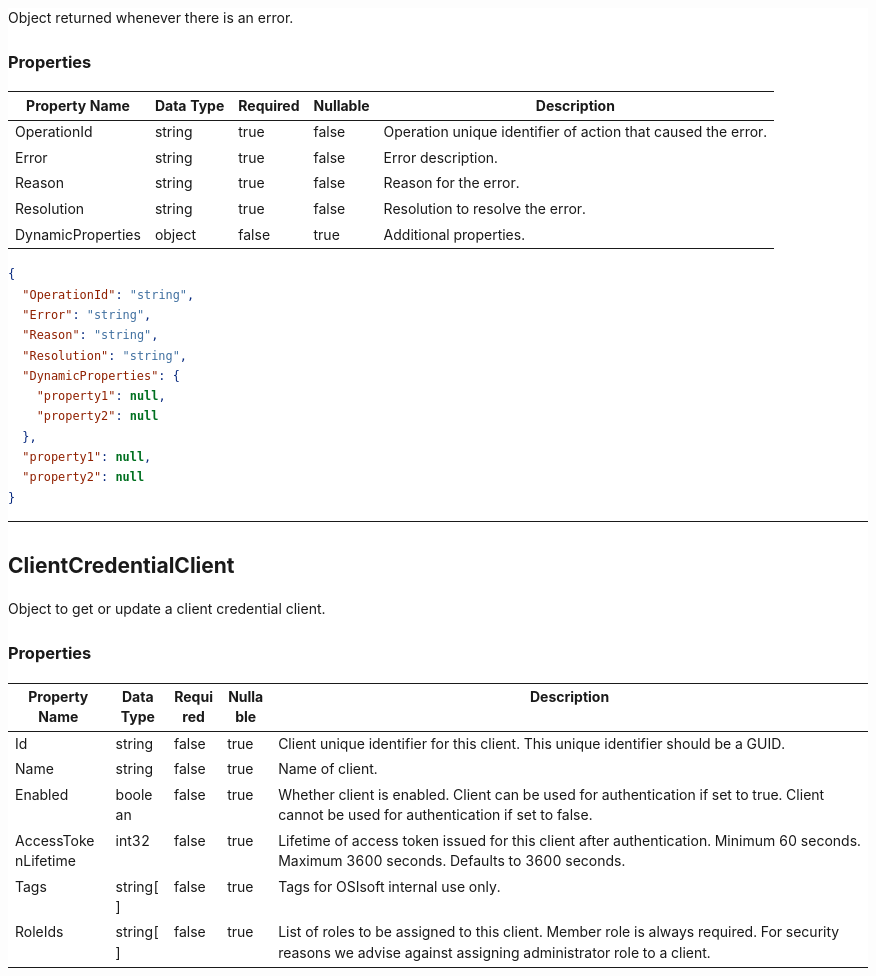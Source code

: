 Object returned whenever there is an error.

### Properties

|Property Name|Data Type|Required|Nullable|Description|
|---|---|---|---|---|
|OperationId|string|true|false|Operation unique identifier of action that caused the error.|
|Error|string|true|false|Error description.|
|Reason|string|true|false|Reason for the error.|
|Resolution|string|true|false|Resolution to resolve the error.|
|DynamicProperties|object|false|true|Additional properties.|

```json
{
  "OperationId": "string",
  "Error": "string",
  "Reason": "string",
  "Resolution": "string",
  "DynamicProperties": {
    "property1": null,
    "property2": null
  },
  "property1": null,
  "property2": null
}

```

---

## ClientCredentialClient

<a id="schemaclientcredentialclient"></a>
<a id="schema_ClientCredentialClient"></a>
<a id="tocSclientcredentialclient"></a>
<a id="tocsclientcredentialclient"></a>

Object to get or update a client credential client.

### Properties

|Property Name|Data Type|Required|Nullable|Description|
|---|---|---|---|---|
|Id|string|false|true|Client unique identifier for this client. This unique identifier should be a GUID.|
|Name|string|false|true|Name of client.|
|Enabled|boolean|false|true|Whether client is enabled. Client can be used for authentication if set to true. Client cannot be used for authentication if set to false.|
|AccessTokenLifetime|int32|false|true|Lifetime of access token issued for this client after authentication. Minimum 60 seconds. Maximum 3600 seconds. Defaults to 3600 seconds.|
|Tags|string[]|false|true|Tags for OSIsoft internal use only.|
|RoleIds|string[]|false|true|List of roles to be assigned to this client. Member role is always required. For security reasons we advise against assigning administrator role to a client.|
